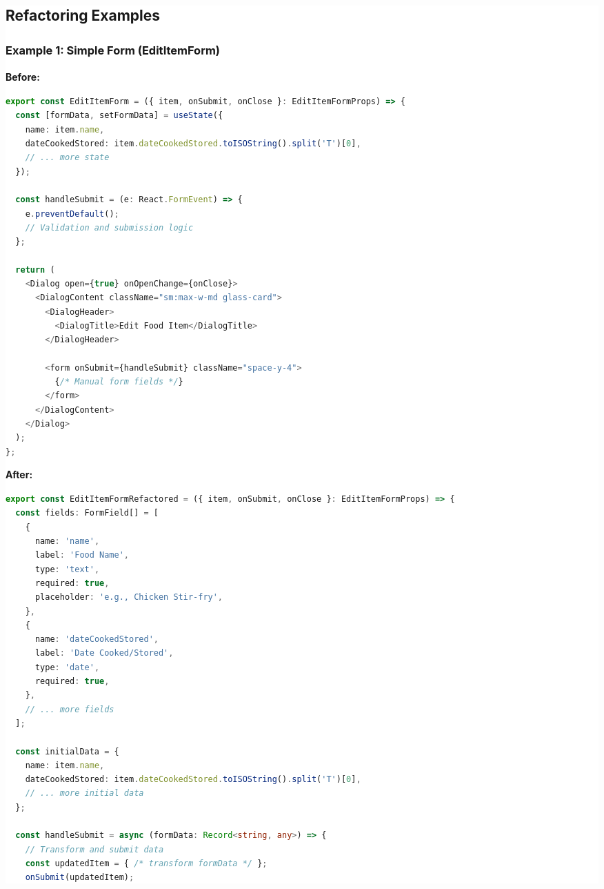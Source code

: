 ## Refactoring Examples

### Example 1: Simple Form (EditItemForm)

**Before:**
```typescript
export const EditItemForm = ({ item, onSubmit, onClose }: EditItemFormProps) => {
  const [formData, setFormData] = useState({
    name: item.name,
    dateCookedStored: item.dateCookedStored.toISOString().split('T')[0],
    // ... more state
  });

  const handleSubmit = (e: React.FormEvent) => {
    e.preventDefault();
    // Validation and submission logic
  };

  return (
    <Dialog open={true} onOpenChange={onClose}>
      <DialogContent className="sm:max-w-md glass-card">
        <DialogHeader>
          <DialogTitle>Edit Food Item</DialogTitle>
        </DialogHeader>
        
        <form onSubmit={handleSubmit} className="space-y-4">
          {/* Manual form fields */}
        </form>
      </DialogContent>
    </Dialog>
  );
};
```

**After:**
```typescript
export const EditItemFormRefactored = ({ item, onSubmit, onClose }: EditItemFormProps) => {
  const fields: FormField[] = [
    {
      name: 'name',
      label: 'Food Name',
      type: 'text',
      required: true,
      placeholder: 'e.g., Chicken Stir-fry',
    },
    {
      name: 'dateCookedStored',
      label: 'Date Cooked/Stored',
      type: 'date',
      required: true,
    },
    // ... more fields
  ];

  const initialData = {
    name: item.name,
    dateCookedStored: item.dateCookedStored.toISOString().split('T')[0],
    // ... more initial data
  };

  const handleSubmit = async (formData: Record<string, any>) => {
    // Transform and submit data
    const updatedItem = { /* transform formData */ };
    onSubmit(updatedItem);
```